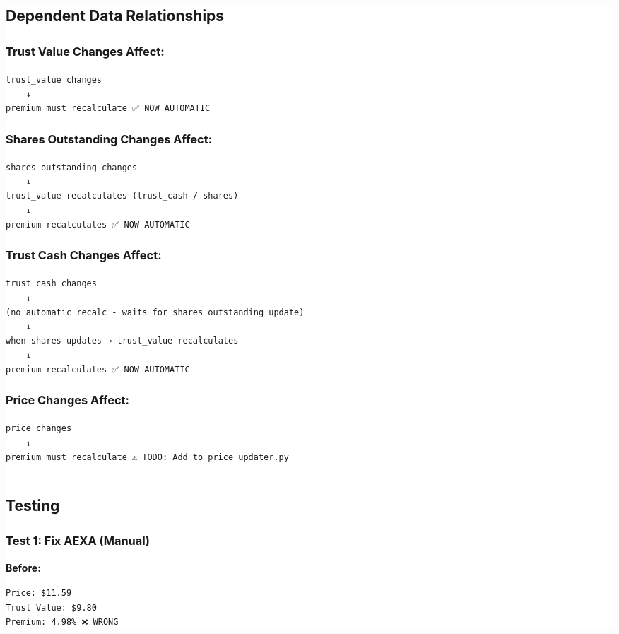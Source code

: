 
## Dependent Data Relationships

### Trust Value Changes Affect:

```
trust_value changes
    ↓
premium must recalculate ✅ NOW AUTOMATIC
```

### Shares Outstanding Changes Affect:

```
shares_outstanding changes
    ↓
trust_value recalculates (trust_cash / shares)
    ↓
premium recalculates ✅ NOW AUTOMATIC
```

### Trust Cash Changes Affect:

```
trust_cash changes
    ↓
(no automatic recalc - waits for shares_outstanding update)
    ↓
when shares updates → trust_value recalculates
    ↓
premium recalculates ✅ NOW AUTOMATIC
```

### Price Changes Affect:

```
price changes
    ↓
premium must recalculate ⚠️ TODO: Add to price_updater.py
```

---

## Testing

### Test 1: Fix AEXA (Manual)

**Before:**
```
Price: $11.59
Trust Value: $9.80
Premium: 4.98% ❌ WRONG
```
